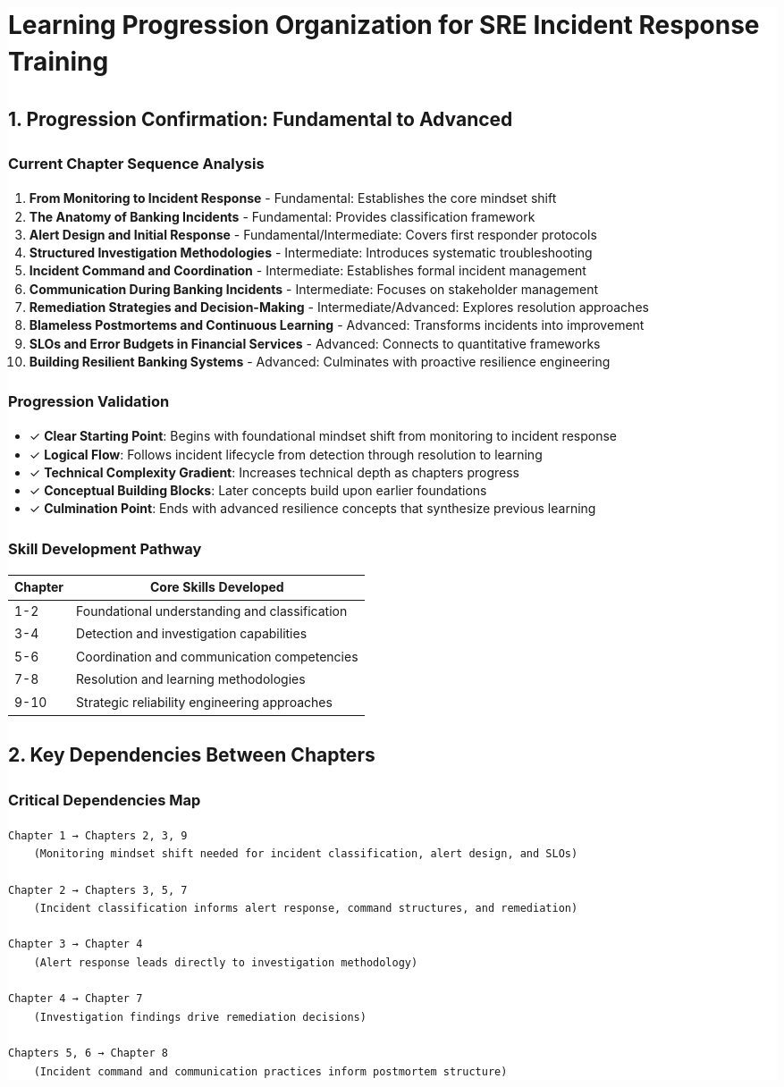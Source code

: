 # Learning Progression Organization for SRE Incident Response Training

## 1. Progression Confirmation: Fundamental to Advanced

### Current Chapter Sequence Analysis
1. **From Monitoring to Incident Response** - Fundamental: Establishes the core mindset shift
2. **The Anatomy of Banking Incidents** - Fundamental: Provides classification framework
3. **Alert Design and Initial Response** - Fundamental/Intermediate: Covers first responder protocols
4. **Structured Investigation Methodologies** - Intermediate: Introduces systematic troubleshooting
5. **Incident Command and Coordination** - Intermediate: Establishes formal incident management
6. **Communication During Banking Incidents** - Intermediate: Focuses on stakeholder management
7. **Remediation Strategies and Decision-Making** - Intermediate/Advanced: Explores resolution approaches
8. **Blameless Postmortems and Continuous Learning** - Advanced: Transforms incidents into improvement
9. **SLOs and Error Budgets in Financial Services** - Advanced: Connects to quantitative frameworks
10. **Building Resilient Banking Systems** - Advanced: Culminates with proactive resilience engineering

### Progression Validation
- ✓ **Clear Starting Point**: Begins with foundational mindset shift from monitoring to incident response
- ✓ **Logical Flow**: Follows incident lifecycle from detection through resolution to learning
- ✓ **Technical Complexity Gradient**: Increases technical depth as chapters progress
- ✓ **Conceptual Building Blocks**: Later concepts build upon earlier foundations
- ✓ **Culmination Point**: Ends with advanced resilience concepts that synthesize previous learning

### Skill Development Pathway
| Chapter | Core Skills Developed                         |
| ------- | --------------------------------------------- |
| 1-2     | Foundational understanding and classification |
| 3-4     | Detection and investigation capabilities      |
| 5-6     | Coordination and communication competencies   |
| 7-8     | Resolution and learning methodologies         |
| 9-10    | Strategic reliability engineering approaches  |

## 2. Key Dependencies Between Chapters

### Critical Dependencies Map
```
Chapter 1 → Chapters 2, 3, 9
    (Monitoring mindset shift needed for incident classification, alert design, and SLOs)

Chapter 2 → Chapters 3, 5, 7
    (Incident classification informs alert response, command structures, and remediation)

Chapter 3 → Chapter 4
    (Alert response leads directly to investigation methodology)

Chapter 4 → Chapter 7
    (Investigation findings drive remediation decisions)

Chapters 5, 6 → Chapter 8
    (Incident command and communication practices inform postmortem structure)
```